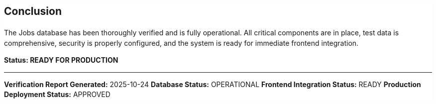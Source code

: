 
## Conclusion

The Jobs database has been thoroughly verified and is fully operational. All critical components are in place, test data is comprehensive, security is properly configured, and the system is ready for immediate frontend integration.

**Status: READY FOR PRODUCTION**

---

**Verification Report Generated:** 2025-10-24
**Database Status:** OPERATIONAL
**Frontend Integration Status:** READY
**Production Deployment Status:** APPROVED
